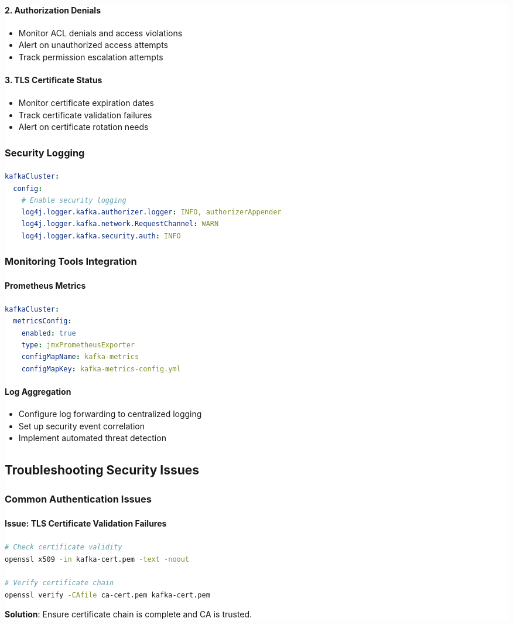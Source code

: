 #### 2. Authorization Denials
- Monitor ACL denials and access violations
- Alert on unauthorized access attempts
- Track permission escalation attempts

#### 3. TLS Certificate Status
- Monitor certificate expiration dates
- Track certificate validation failures
- Alert on certificate rotation needs

### Security Logging

```yaml
kafkaCluster:
  config:
    # Enable security logging
    log4j.logger.kafka.authorizer.logger: INFO, authorizerAppender
    log4j.logger.kafka.network.RequestChannel: WARN
    log4j.logger.kafka.security.auth: INFO
```

### Monitoring Tools Integration

#### Prometheus Metrics
```yaml
kafkaCluster:
  metricsConfig:
    enabled: true
    type: jmxPrometheusExporter
    configMapName: kafka-metrics
    configMapKey: kafka-metrics-config.yml
```

#### Log Aggregation
- Configure log forwarding to centralized logging
- Set up security event correlation
- Implement automated threat detection

## Troubleshooting Security Issues

### Common Authentication Issues

#### Issue: TLS Certificate Validation Failures
```bash
# Check certificate validity
openssl x509 -in kafka-cert.pem -text -noout

# Verify certificate chain
openssl verify -CAfile ca-cert.pem kafka-cert.pem
```

**Solution**: Ensure certificate chain is complete and CA is trusted.
